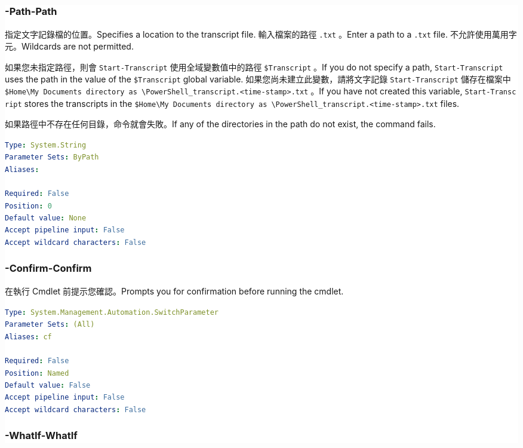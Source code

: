 ### <span data-ttu-id="e0add-149">-Path</span><span class="sxs-lookup"><span data-stu-id="e0add-149">-Path</span></span>

<span data-ttu-id="e0add-150">指定文字記錄檔的位置。</span><span class="sxs-lookup"><span data-stu-id="e0add-150">Specifies a location to the transcript file.</span></span> <span data-ttu-id="e0add-151">輸入檔案的路徑 `.txt` 。</span><span class="sxs-lookup"><span data-stu-id="e0add-151">Enter a path to a `.txt` file.</span></span> <span data-ttu-id="e0add-152">不允許使用萬用字元。</span><span class="sxs-lookup"><span data-stu-id="e0add-152">Wildcards are not permitted.</span></span>

<span data-ttu-id="e0add-153">如果您未指定路徑，則會 `Start-Transcript` 使用全域變數值中的路徑 `$Transcript` 。</span><span class="sxs-lookup"><span data-stu-id="e0add-153">If you do not specify a path, `Start-Transcript` uses the path in the value of the `$Transcript` global variable.</span></span> <span data-ttu-id="e0add-154">如果您尚未建立此變數，請將文字記錄 `Start-Transcript` 儲存在檔案中 `$Home\My Documents directory as \PowerShell_transcript.<time-stamp>.txt` 。</span><span class="sxs-lookup"><span data-stu-id="e0add-154">If you have not created this variable, `Start-Transcript` stores the transcripts in the `$Home\My Documents directory as \PowerShell_transcript.<time-stamp>.txt` files.</span></span>

<span data-ttu-id="e0add-155">如果路徑中不存在任何目錄，命令就會失敗。</span><span class="sxs-lookup"><span data-stu-id="e0add-155">If any of the directories in the path do not exist, the command fails.</span></span>

```yaml
Type: System.String
Parameter Sets: ByPath
Aliases:

Required: False
Position: 0
Default value: None
Accept pipeline input: False
Accept wildcard characters: False
```

### <span data-ttu-id="e0add-156">-Confirm</span><span class="sxs-lookup"><span data-stu-id="e0add-156">-Confirm</span></span>

<span data-ttu-id="e0add-157">在執行 Cmdlet 前提示您確認。</span><span class="sxs-lookup"><span data-stu-id="e0add-157">Prompts you for confirmation before running the cmdlet.</span></span>

```yaml
Type: System.Management.Automation.SwitchParameter
Parameter Sets: (All)
Aliases: cf

Required: False
Position: Named
Default value: False
Accept pipeline input: False
Accept wildcard characters: False
```

### <span data-ttu-id="e0add-158">-WhatIf</span><span class="sxs-lookup"><span data-stu-id="e0add-158">-WhatIf</span></span>

